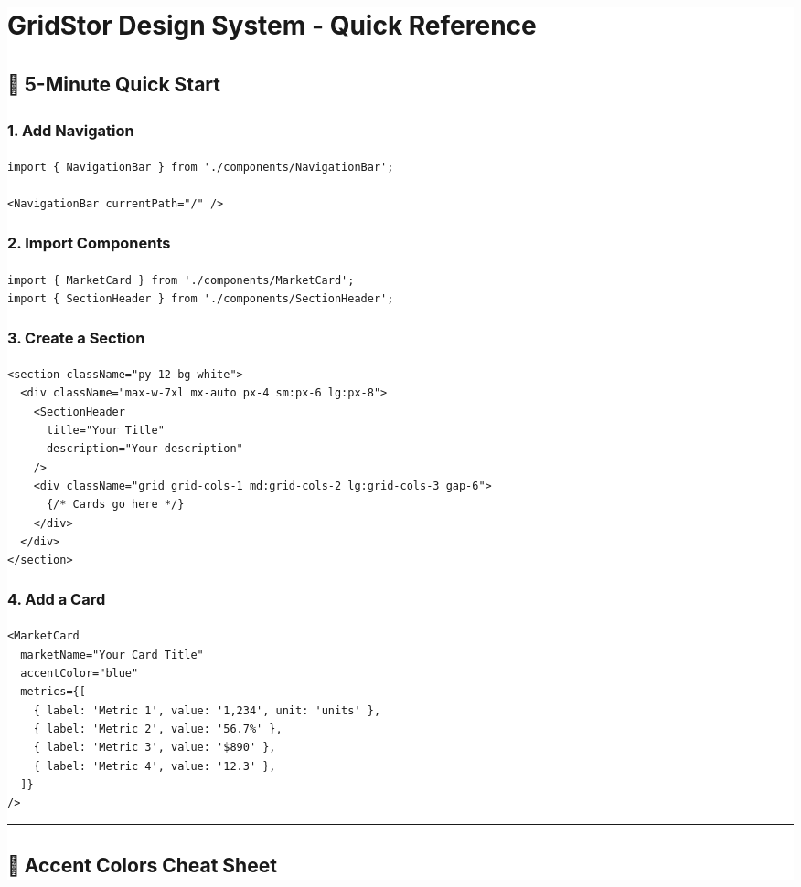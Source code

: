 # GridStor Design System - Quick Reference

## 🚀 5-Minute Quick Start

### 1. Add Navigation
```tsx
import { NavigationBar } from './components/NavigationBar';

<NavigationBar currentPath="/" />
```

### 2. Import Components
```tsx
import { MarketCard } from './components/MarketCard';
import { SectionHeader } from './components/SectionHeader';
```

### 3. Create a Section
```tsx
<section className="py-12 bg-white">
  <div className="max-w-7xl mx-auto px-4 sm:px-6 lg:px-8">
    <SectionHeader
      title="Your Title"
      description="Your description"
    />
    <div className="grid grid-cols-1 md:grid-cols-2 lg:grid-cols-3 gap-6">
      {/* Cards go here */}
    </div>
  </div>
</section>
```

### 4. Add a Card
```tsx
<MarketCard
  marketName="Your Card Title"
  accentColor="blue"
  metrics={[
    { label: 'Metric 1', value: '1,234', unit: 'units' },
    { label: 'Metric 2', value: '56.7%' },
    { label: 'Metric 3', value: '$890' },
    { label: 'Metric 4', value: '12.3' },
  ]}
/>
```

---

## 🎨 Accent Colors Cheat Sheet
